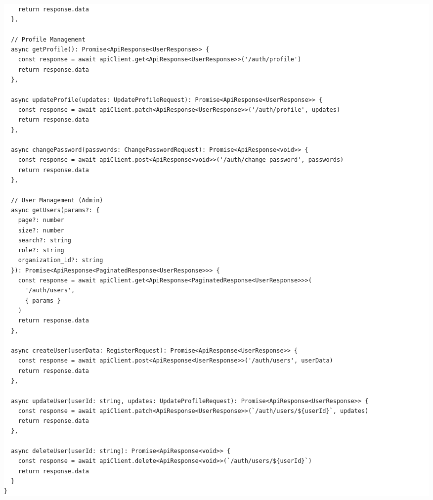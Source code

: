 ```
    return response.data
  },
  
  // Profile Management
  async getProfile(): Promise<ApiResponse<UserResponse>> {
    const response = await apiClient.get<ApiResponse<UserResponse>>('/auth/profile')
    return response.data
  },
  
  async updateProfile(updates: UpdateProfileRequest): Promise<ApiResponse<UserResponse>> {
    const response = await apiClient.patch<ApiResponse<UserResponse>>('/auth/profile', updates)
    return response.data
  },
  
  async changePassword(passwords: ChangePasswordRequest): Promise<ApiResponse<void>> {
    const response = await apiClient.post<ApiResponse<void>>('/auth/change-password', passwords)
    return response.data
  },
  
  // User Management (Admin)
  async getUsers(params?: {
    page?: number
    size?: number
    search?: string
    role?: string
    organization_id?: string
  }): Promise<ApiResponse<PaginatedResponse<UserResponse>>> {
    const response = await apiClient.get<ApiResponse<PaginatedResponse<UserResponse>>>(
      '/auth/users', 
      { params }
    )
    return response.data
  },
  
  async createUser(userData: RegisterRequest): Promise<ApiResponse<UserResponse>> {
    const response = await apiClient.post<ApiResponse<UserResponse>>('/auth/users', userData)
    return response.data
  },
  
  async updateUser(userId: string, updates: UpdateProfileRequest): Promise<ApiResponse<UserResponse>> {
    const response = await apiClient.patch<ApiResponse<UserResponse>>(`/auth/users/${userId}`, updates)
    return response.data
  },
  
  async deleteUser(userId: string): Promise<ApiResponse<void>> {
    const response = await apiClient.delete<ApiResponse<void>>(`/auth/users/${userId}`)
    return response.data
  }
}
```
